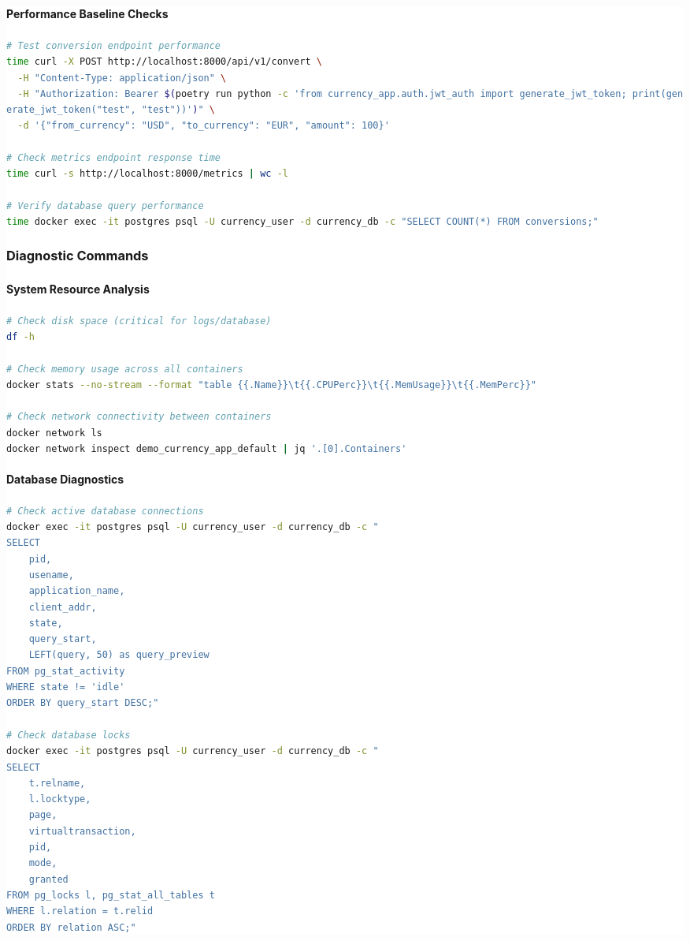 #### Performance Baseline Checks

```bash
# Test conversion endpoint performance
time curl -X POST http://localhost:8000/api/v1/convert \
  -H "Content-Type: application/json" \
  -H "Authorization: Bearer $(poetry run python -c 'from currency_app.auth.jwt_auth import generate_jwt_token; print(generate_jwt_token("test", "test"))')" \
  -d '{"from_currency": "USD", "to_currency": "EUR", "amount": 100}'

# Check metrics endpoint response time
time curl -s http://localhost:8000/metrics | wc -l

# Verify database query performance
time docker exec -it postgres psql -U currency_user -d currency_db -c "SELECT COUNT(*) FROM conversions;"
```

### Diagnostic Commands

#### System Resource Analysis

```bash
# Check disk space (critical for logs/database)
df -h

# Check memory usage across all containers
docker stats --no-stream --format "table {{.Name}}\t{{.CPUPerc}}\t{{.MemUsage}}\t{{.MemPerc}}"

# Check network connectivity between containers
docker network ls
docker network inspect demo_currency_app_default | jq '.[0].Containers'
```

#### Database Diagnostics

```bash
# Check active database connections
docker exec -it postgres psql -U currency_user -d currency_db -c "
SELECT
    pid,
    usename,
    application_name,
    client_addr,
    state,
    query_start,
    LEFT(query, 50) as query_preview
FROM pg_stat_activity
WHERE state != 'idle'
ORDER BY query_start DESC;"

# Check database locks
docker exec -it postgres psql -U currency_user -d currency_db -c "
SELECT
    t.relname,
    l.locktype,
    page,
    virtualtransaction,
    pid,
    mode,
    granted
FROM pg_locks l, pg_stat_all_tables t
WHERE l.relation = t.relid
ORDER BY relation ASC;"

```